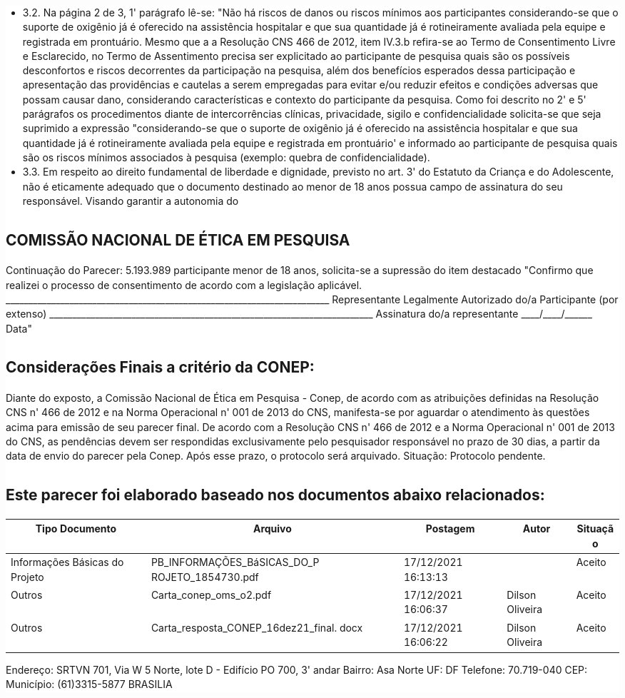 - 3.2. Na página 2 de 3, 1' parágrafo lê-se: "Não há riscos de danos ou riscos mínimos aos participantes considerando-se que o suporte de oxigênio já é oferecido na assistência hospitalar e que sua quantidade já é rotineiramente avaliada pela equipe e registrada em prontuário. Mesmo que a a Resolução CNS 466 de 2012, item IV.3.b refira-se ao Termo de Consentimento Livre e Esclarecido, no Termo de Assentimento precisa ser explicitado ao participante de pesquisa quais são os possíveis desconfortos e riscos decorrentes da participação na pesquisa, além dos benefícios esperados dessa participação e apresentação das providências e cautelas a serem empregadas para evitar e/ou reduzir efeitos e condições adversas que possam causar dano, considerando características e contexto do participante da pesquisa. Como foi descrito no  2'  e  5'  parágrafos  os  procedimentos  diante  de  intercorrências  clínicas,  privacidade,  sigilo  e confidencialidade solicita-se que seja suprimido a expressão "considerando-se que o suporte de oxigênio já é oferecido na assistência hospitalar e que sua quantidade já é rotineiramente avaliada pela equipe e registrada em prontuário' e informado ao participante de pesquisa quais são os riscos mínimos associados à pesquisa (exemplo: quebra de confidencialidade).
- 3.3. Em respeito ao direito fundamental de liberdade e dignidade, previsto no art. 3' do Estatuto da Criança e do Adolescente, não é eticamente adequado que o documento destinado ao menor de 18 anos possua campo de assinatura do seu responsável. Visando garantir a autonomia do

## COMISSÃO NACIONAL DE ÉTICA EM PESQUISA

Continuação do Parecer: 5.193.989
participante menor de 18 anos, solicita-se a supressão do item destacado "Confirmo que realizei o processo de consentimento de acordo com a legislação aplicável.
\_\_\_\_\_\_\_\_\_\_\_\_\_\_\_\_\_\_\_\_\_\_\_\_\_\_\_\_\_\_\_\_\_\_\_\_\_\_\_\_\_\_\_\_\_\_\_\_\_\_\_\_\_\_\_\_\_\_\_\_\_\_\_\_\_\_\_\_\_\_\_
Representante Legalmente Autorizado do/a Participante (por extenso)
\_\_\_\_\_\_\_\_\_\_\_\_\_\_\_\_\_\_\_\_\_\_\_\_\_\_\_\_\_\_\_\_\_\_\_\_\_\_\_\_\_\_\_\_\_\_\_\_\_\_\_\_\_\_\_\_\_\_\_\_\_\_\_\_\_\_\_\_\_\_\_
Assinatura do/a representante
\_\_\_\_/\_\_\_\_/\_\_\_\_\_\_
Data"

## Considerações Finais a critério da CONEP:
Diante do exposto, a Comissão Nacional de Ética em Pesquisa - Conep, de acordo com as atribuições definidas na Resolução CNS n' 466 de 2012 e na Norma Operacional n' 001 de 2013 do CNS, manifesta-se por aguardar o atendimento às questões acima para emissão de seu parecer final.
De acordo com a Resolução CNS n' 466 de 2012 e a Norma Operacional n' 001 de 2013 do CNS, as pendências devem ser respondidas exclusivamente pelo pesquisador responsável no prazo de 30 dias, a partir da data de envio do parecer pela Conep. Após esse prazo, o protocolo será arquivado.
Situação: Protocolo pendente.

## Este parecer foi elaborado baseado nos documentos abaixo relacionados:
| Tipo Documento                 | Arquivo                                        | Postagem            | Autor           | Situação   |
|--------------------------------|------------------------------------------------|---------------------|-----------------|------------|
| Informações Básicas do Projeto | PB_INFORMAÇÕES_BáSICAS_DO_P ROJETO_1854730.pdf | 17/12/2021 16:13:13 |                 | Aceito     |
| Outros                         | Carta_conep_oms_o2.pdf                         | 17/12/2021 16:06:37 | Dilson Oliveira | Aceito     |
| Outros                         | Carta_resposta_CONEP_16dez21_final. docx       | 17/12/2021 16:06:22 | Dilson Oliveira | Aceito     |
Endereço:
SRTVN 701, Via W 5 Norte, lote D - Edifício PO 700, 3' andar
Bairro:
Asa Norte
UF:
DF
Telefone:
70.719-040
CEP:
Município:
(61)3315-5877
BRASILIA